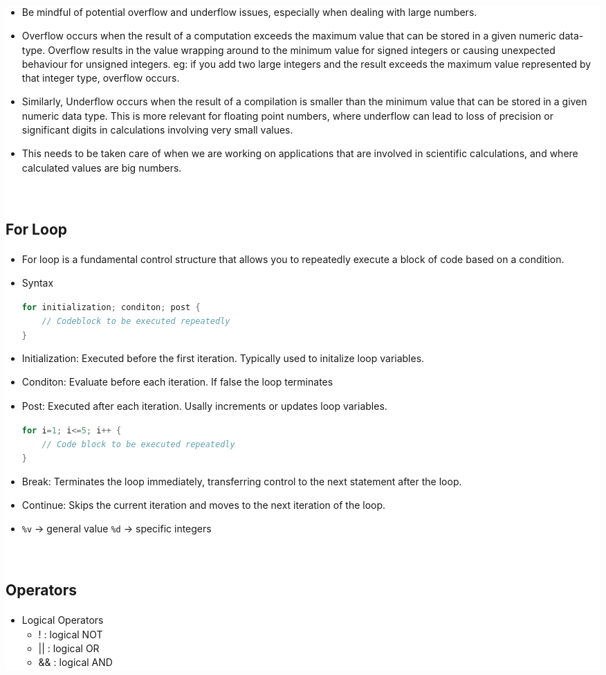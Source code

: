 - Be mindful of potential overflow and underflow issues, especially when dealing with large numbers.

- Overflow occurs when the result of a computation exceeds the maximum value that can be stored in a given numeric data-type. Overflow results in the value wrapping around to the minimum value for signed integers or causing unexpected behaviour for unsigned integers. eg: if you add two large integers and the result exceeds the maximum value represented by that integer type, overflow occurs.

- Similarly, Underflow occurs when the result of a compilation is smaller than the minimum value that can be stored in a given numeric data type. This is more relevant for floating point numbers, where underflow can lead to loss of precision or significant digits in calculations involving very small values.

- This needs to be taken care of when we are working on applications that are involved in scientific calculations, and where calculated values are big numbers.

<br/>

## For Loop

- For loop is a fundamental control structure that allows you to repeatedly execute a block of code based on a condition.

- Syntax
    ```go
    for initialization; conditon; post {
        // Codeblock to be executed repeatedly
    }
    ```

- Initialization: Executed before the first iteration. Typically used to initalize loop variables.

- Conditon: Evaluate before each iteration. If false the loop terminates

- Post: Executed after each iteration. Usally increments or updates loop variables.

    ```go
    for i=1; i<=5; i++ {
        // Code block to be executed repeatedly
    }
    ```
- Break: Terminates the loop immediately, transferring control to the next statement after the loop.

- Continue: Skips the current iteration and moves to the next iteration of the loop.

-   `%v` -> general value
    `%d` -> specific integers


<br/>

## Operators

- Logical Operators
    - ! : logical NOT
    - || : logical OR
    - && : logical AND

